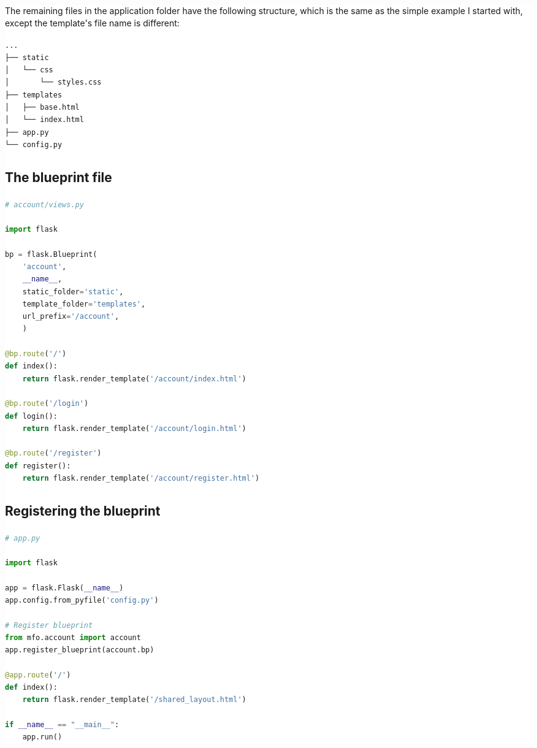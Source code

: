 The remaining files in the application folder have the following structure, which is the same as the simple example I started with, except the template's file name is different:

```text
...
├── static
│   └── css
│       └── styles.css
├── templates
│   ├── base.html
│   └── index.html
├── app.py
└── config.py
```

## The blueprint file

```python
# account/views.py

import flask

bp = flask.Blueprint(
    'account',
    __name__,
    static_folder='static',
    template_folder='templates',
    url_prefix='/account',
    )

@bp.route('/')
def index():
    return flask.render_template('/account/index.html')

@bp.route('/login')
def login():
    return flask.render_template('/account/login.html')

@bp.route('/register')
def register():
    return flask.render_template('/account/register.html')
```

## Registering the blueprint

```python
# app.py

import flask

app = flask.Flask(__name__)
app.config.from_pyfile('config.py')

# Register blueprint
from mfo.account import account
app.register_blueprint(account.bp)

@app.route('/')
def index():
    return flask.render_template('/shared_layout.html')

if __name__ == "__main__":
    app.run()
```
